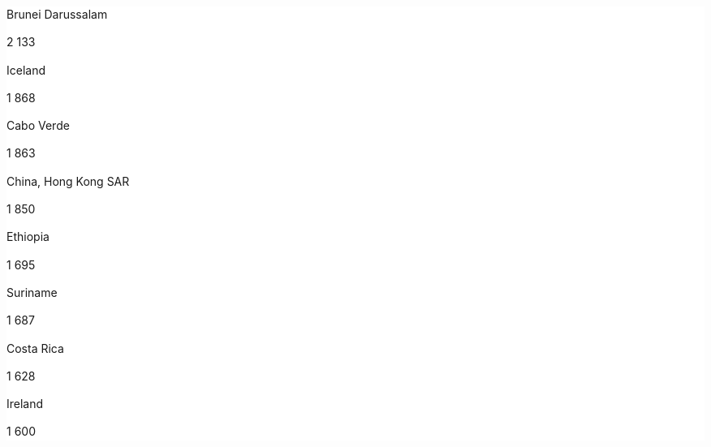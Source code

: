 




Brunei Darussalam


2 133






Iceland


1 868






Cabo Verde


1 863






China, Hong Kong SAR


1 850






Ethiopia


1 695






Suriname


1 687






Costa Rica


1 628






Ireland


1 600
